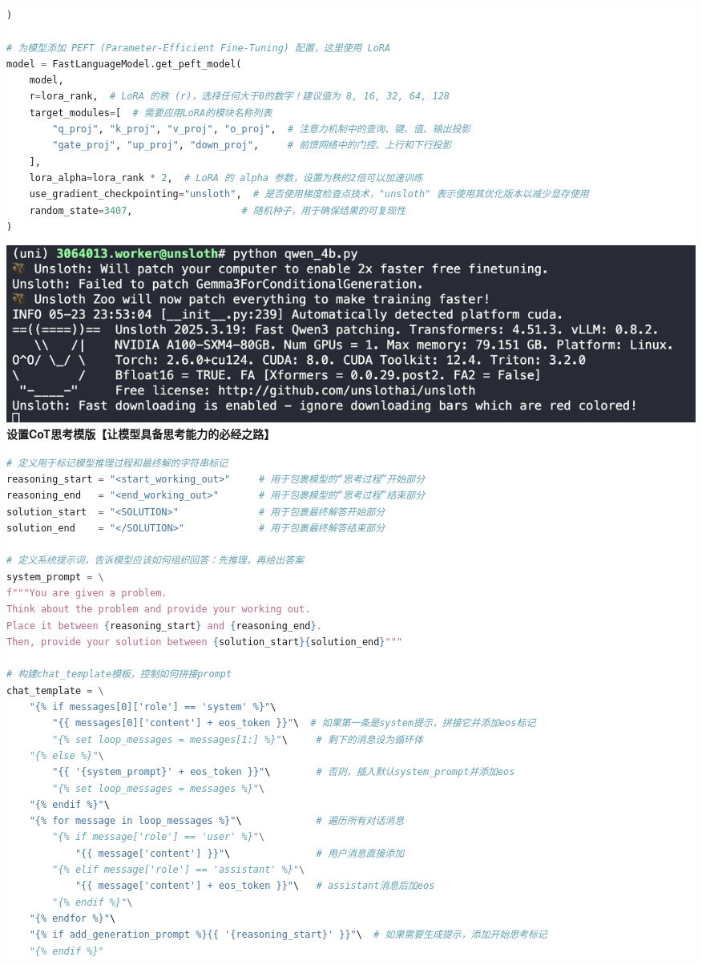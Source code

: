 ```Python
)

# 为模型添加 PEFT (Parameter-Efficient Fine-Tuning) 配置，这里使用 LoRA
model = FastLanguageModel.get_peft_model(
    model,
    r=lora_rank,  # LoRA 的秩 (r)，选择任何大于0的数字！建议值为 8, 16, 32, 64, 128
    target_modules=[  # 需要应用LoRA的模块名称列表
        "q_proj", "k_proj", "v_proj", "o_proj",  # 注意力机制中的查询、键、值、输出投影
        "gate_proj", "up_proj", "down_proj",     # 前馈网络中的门控、上行和下行投影
    ],
    lora_alpha=lora_rank * 2,  # LoRA 的 alpha 参数，设置为秩的2倍可以加速训练
    use_gradient_checkpointing="unsloth",  # 是否使用梯度检查点技术，"unsloth" 表示使用其优化版本以减少显存使用
    random_state=3407,                   # 随机种子，用于确保结果的可复现性
)
```

![10-02](./images/10-02.png)
**设置CoT思考模版【让模型具备思考能力的必经之路】**

```Python
# 定义用于标记模型推理过程和最终解的字符串标记
reasoning_start = "<start_working_out>"     # 用于包裹模型的“思考过程”开始部分
reasoning_end   = "<end_working_out>"       # 用于包裹模型的“思考过程”结束部分
solution_start  = "<SOLUTION>"              # 用于包裹最终解答开始部分
solution_end    = "</SOLUTION>"             # 用于包裹最终解答结束部分

# 定义系统提示词，告诉模型应该如何组织回答：先推理，再给出答案
system_prompt = \
f"""You are given a problem.
Think about the problem and provide your working out.
Place it between {reasoning_start} and {reasoning_end}.
Then, provide your solution between {solution_start}{solution_end}"""

# 构建chat_template模板，控制如何拼接prompt
chat_template = \
    "{% if messages[0]['role'] == 'system' %}"\
        "{{ messages[0]['content'] + eos_token }}"\  # 如果第一条是system提示，拼接它并添加eos标记
        "{% set loop_messages = messages[1:] %}"\     # 剩下的消息设为循环体
    "{% else %}"\
        "{{ '{system_prompt}' + eos_token }}"\        # 否则，插入默认system_prompt并添加eos
        "{% set loop_messages = messages %}"\
    "{% endif %}"\
    "{% for message in loop_messages %}"\             # 遍历所有对话消息
        "{% if message['role'] == 'user' %}"\
            "{{ message['content'] }}"\               # 用户消息直接添加
        "{% elif message['role'] == 'assistant' %}"\
            "{{ message['content'] + eos_token }}"\   # assistant消息后加eos
        "{% endif %}"\
    "{% endfor %}"\
    "{% if add_generation_prompt %}{{ '{reasoning_start}' }}"\  # 如果需要生成提示，添加开始思考标记
    "{% endif %}"

```